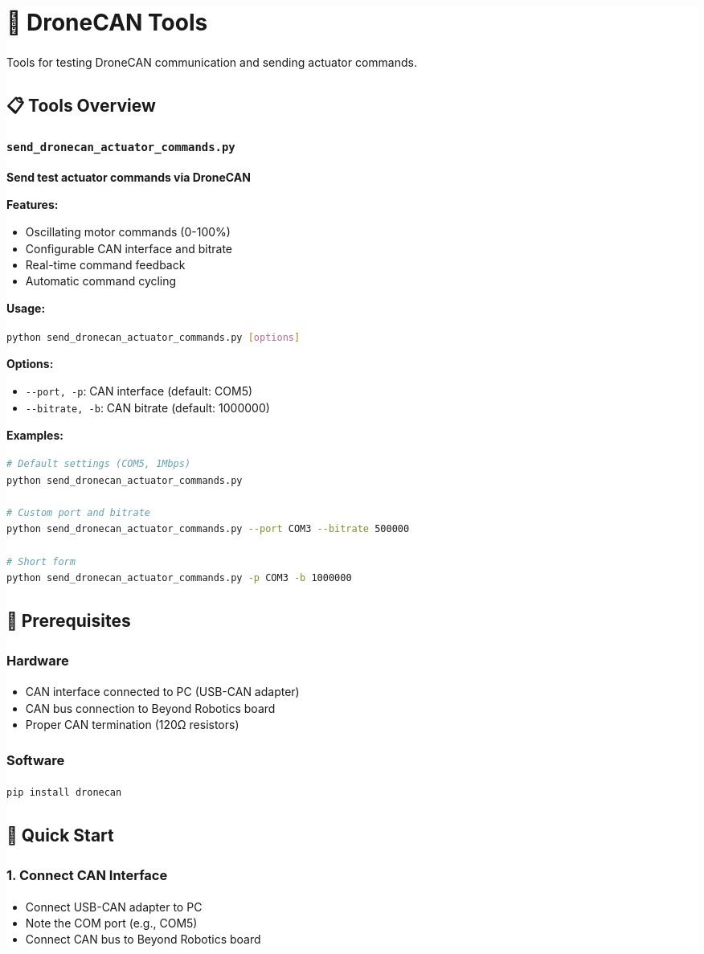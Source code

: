 # 🔗 DroneCAN Tools

Tools for testing DroneCAN communication and sending actuator commands.

## 📋 Tools Overview

### `send_dronecan_actuator_commands.py`
**Send test actuator commands via DroneCAN**

**Features:**
- Oscillating motor commands (0-100%)
- Configurable CAN interface and bitrate
- Real-time command feedback
- Automatic command cycling

**Usage:**
```bash
python send_dronecan_actuator_commands.py [options]
```

**Options:**
- `--port, -p`: CAN interface (default: COM5)
- `--bitrate, -b`: CAN bitrate (default: 1000000)

**Examples:**
```bash
# Default settings (COM5, 1Mbps)
python send_dronecan_actuator_commands.py

# Custom port and bitrate
python send_dronecan_actuator_commands.py --port COM3 --bitrate 500000

# Short form
python send_dronecan_actuator_commands.py -p COM3 -b 1000000
```

## 🔧 Prerequisites

### Hardware
- CAN interface connected to PC (USB-CAN adapter)
- CAN bus connection to Beyond Robotics board
- Proper CAN termination (120Ω resistors)

### Software
```bash
pip install dronecan
```

## 🚀 Quick Start

### 1. Connect CAN Interface
- Connect USB-CAN adapter to PC
- Note the COM port (e.g., COM5)
- Connect CAN bus to Beyond Robotics board

